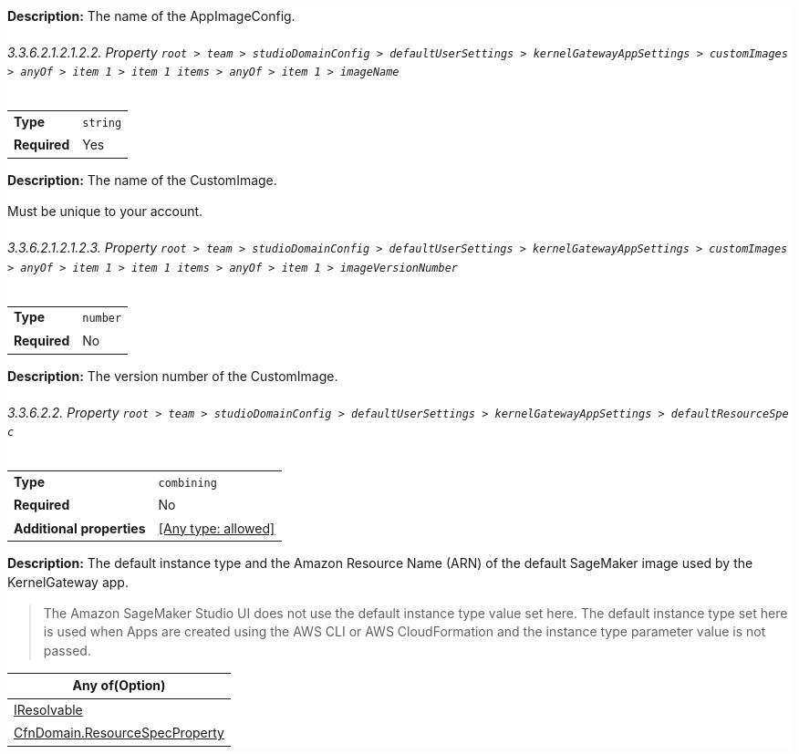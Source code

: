 **Description:** The name of the AppImageConfig.

###### <a name="team_studioDomainConfig_defaultUserSettings_kernelGatewayAppSettings_customImages_anyOf_i1_items_anyOf_i1_imageName"></a>3.3.6.2.1.2.1.2.2. Property `root > team > studioDomainConfig > defaultUserSettings > kernelGatewayAppSettings > customImages > anyOf > item 1 > item 1 items > anyOf > item 1 > imageName`

|              |          |
| ------------ | -------- |
| **Type**     | `string` |
| **Required** | Yes      |

**Description:** The name of the CustomImage.

Must be unique to your account.

###### <a name="team_studioDomainConfig_defaultUserSettings_kernelGatewayAppSettings_customImages_anyOf_i1_items_anyOf_i1_imageVersionNumber"></a>3.3.6.2.1.2.1.2.3. Property `root > team > studioDomainConfig > defaultUserSettings > kernelGatewayAppSettings > customImages > anyOf > item 1 > item 1 items > anyOf > item 1 > imageVersionNumber`

|              |          |
| ------------ | -------- |
| **Type**     | `number` |
| **Required** | No       |

**Description:** The version number of the CustomImage.

###### <a name="team_studioDomainConfig_defaultUserSettings_kernelGatewayAppSettings_defaultResourceSpec"></a>3.3.6.2.2. Property `root > team > studioDomainConfig > defaultUserSettings > kernelGatewayAppSettings > defaultResourceSpec`

|                           |                                                                           |
| ------------------------- | ------------------------------------------------------------------------- |
| **Type**                  | `combining`                                                               |
| **Required**              | No                                                                        |
| **Additional properties** | [[Any type: allowed]](# "Additional Properties of any type are allowed.") |

**Description:** The default instance type and the Amazon Resource Name (ARN) of the default SageMaker image used by the KernelGateway app.

> The Amazon SageMaker Studio UI does not use the default instance type value set here. The default instance type set here is used when Apps are created using the AWS CLI or AWS CloudFormation and the instance type parameter value is not passed.

| Any of(Option)                                                                                                                       |
| ------------------------------------------------------------------------------------------------------------------------------------ |
| [IResolvable](#team_studioDomainConfig_defaultUserSettings_kernelGatewayAppSettings_defaultResourceSpec_anyOf_i0)                    |
| [CfnDomain.ResourceSpecProperty](#team_studioDomainConfig_defaultUserSettings_kernelGatewayAppSettings_defaultResourceSpec_anyOf_i1) |
